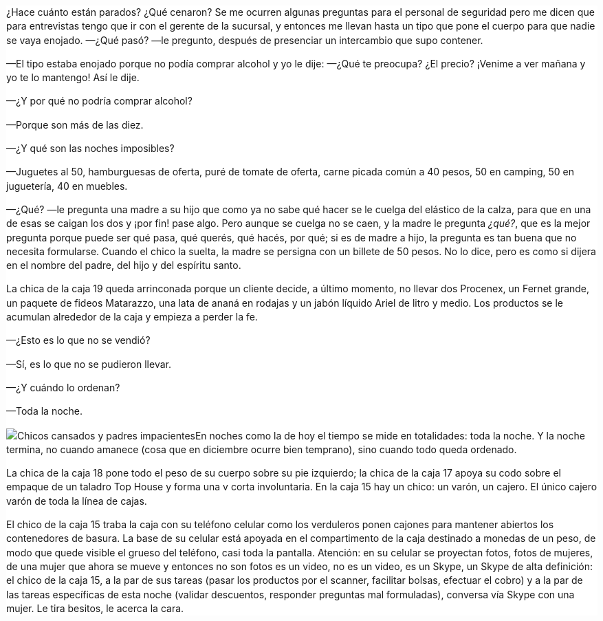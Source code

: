 
¿Hace cuánto están parados? ¿Qué cenaron? Se me ocurren algunas preguntas para el personal de seguridad pero me dicen que para entrevistas tengo que ir con el gerente de la sucursal, y entonces me llevan hasta un tipo que pone el cuerpo para que nadie se vaya enojado. —¿Qué pasó? —le pregunto, después de presenciar un intercambio que supo contener. 


—El tipo estaba enojado porque no podía comprar alcohol y yo le dije: —¿Qué te preocupa? ¿El precio? ¡Venime a ver mañana y yo te lo mantengo! Así le dije.   

—¿Y por qué no podría comprar alcohol?  

—Porque son más de las diez.  

—¿Y qué son las noches imposibles?  

—Juguetes al 50, hamburguesas de oferta, puré de tomate de oferta, carne picada común a 40 pesos, 50 en camping, 50 en juguetería, 40 en muebles.

—¿Qué? —le pregunta una madre a su hijo que como ya no sabe qué hacer se le cuelga del elástico de la calza, para que en una de esas se caigan los dos y ¡por fin! pase algo. Pero aunque se cuelga no se caen, y la madre le pregunta *¿qué?*, que es la mejor pregunta porque puede ser qué pasa, qué querés, qué hacés, por qué; si es de madre a hijo, la pregunta es tan buena que no necesita formularse. Cuando el chico la suelta, la madre se persigna con un billete de 50 pesos. No lo dice, pero es como si dijera en el nombre del padre, del hijo y del espíritu santo. 


La chica de la caja 19 queda arrinconada porque un cliente decide, a último momento, no llevar dos Procenex, un Fernet grande, un paquete de fideos Matarazzo, una lata de ananá en rodajas y un jabón líquido Ariel de litro y medio. Los productos se le acumulan alrededor de la caja y empieza a perder la fe. 


—¿Esto es lo que no se vendió?  

—Sí, es lo que no se pudieron llevar.  

—¿Y cuándo lo ordenan?  

—Toda la noche. 

![](https://64.media.tumblr.com/8d17fc21c85f543610931e7aaccd3069/tumblr_inline_pjztxqr2y71t6q87u_500.jpg)Chicos cansados y padres impacientesEn noches como la de hoy el tiempo se mide en totalidades: toda la noche. Y la noche termina, no cuando amanece (cosa que en diciembre ocurre bien temprano), sino cuando todo queda ordenado.


La chica de la caja 18 pone todo el peso de su cuerpo sobre su pie izquierdo; la chica de la caja 17 apoya su codo sobre el empaque de un taladro Top House y forma una v corta involuntaria. En la caja 15 hay un chico: un varón, un cajero. El único cajero varón de toda la línea de cajas. 


El chico de la caja 15 traba la caja con su teléfono celular como los verduleros ponen cajones para mantener abiertos los contenedores de basura. La base de su celular está apoyada en el compartimento de la caja destinado a monedas de un peso, de modo que quede visible el grueso del teléfono, casi toda la pantalla. Atención: en su celular se proyectan fotos, fotos de mujeres, de una mujer que ahora se mueve y entonces no son fotos es un video, no es un video, es un Skype, un Skype de alta definición: el chico de la caja 15, a la par de sus tareas (pasar los productos por el scanner, facilitar bolsas, efectuar el cobro) y a la par de las tareas específicas de esta noche (validar descuentos, responder preguntas mal formuladas), conversa vía Skype con una mujer. Le tira besitos, le acerca la cara. 

